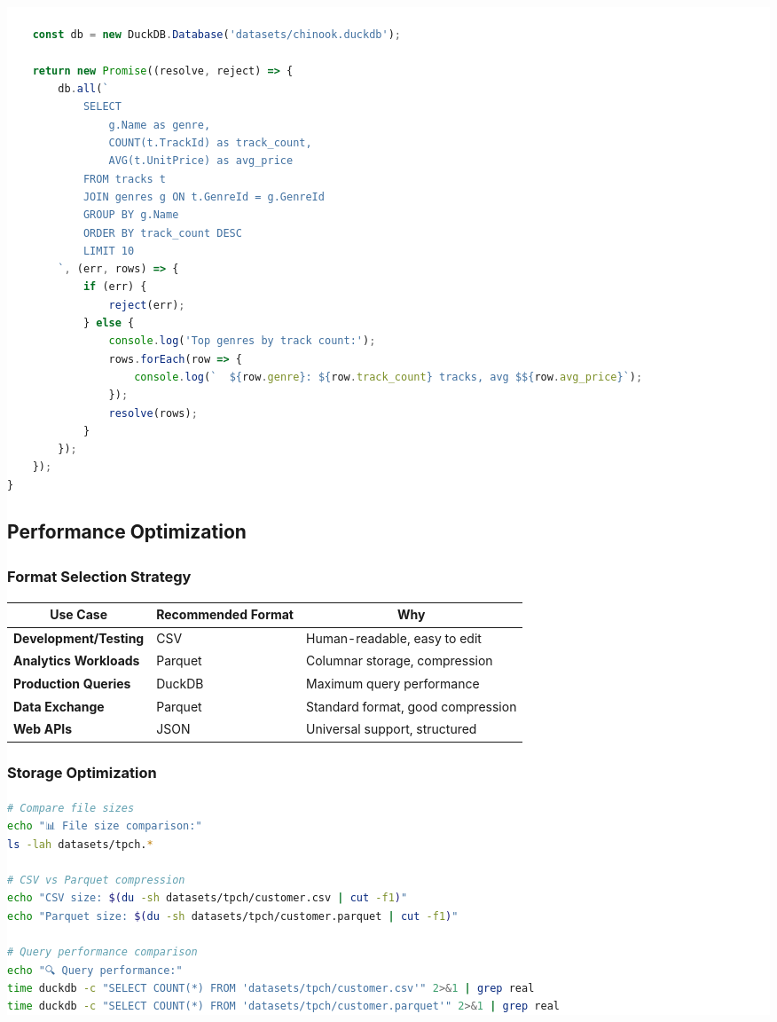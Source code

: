 ```javascript

    const db = new DuckDB.Database('datasets/chinook.duckdb');

    return new Promise((resolve, reject) => {
        db.all(`
            SELECT
                g.Name as genre,
                COUNT(t.TrackId) as track_count,
                AVG(t.UnitPrice) as avg_price
            FROM tracks t
            JOIN genres g ON t.GenreId = g.GenreId
            GROUP BY g.Name
            ORDER BY track_count DESC
            LIMIT 10
        `, (err, rows) => {
            if (err) {
                reject(err);
            } else {
                console.log('Top genres by track count:');
                rows.forEach(row => {
                    console.log(`  ${row.genre}: ${row.track_count} tracks, avg $${row.avg_price}`);
                });
                resolve(rows);
            }
        });
    });
}
```

## Performance Optimization

### Format Selection Strategy

| Use Case | Recommended Format | Why |
|----------|-------------------|-----|
| **Development/Testing** | CSV | Human-readable, easy to edit |
| **Analytics Workloads** | Parquet | Columnar storage, compression |
| **Production Queries** | DuckDB | Maximum query performance |
| **Data Exchange** | Parquet | Standard format, good compression |
| **Web APIs** | JSON | Universal support, structured |

### Storage Optimization

```bash
# Compare file sizes
echo "📊 File size comparison:"
ls -lah datasets/tpch.*

# CSV vs Parquet compression
echo "CSV size: $(du -sh datasets/tpch/customer.csv | cut -f1)"
echo "Parquet size: $(du -sh datasets/tpch/customer.parquet | cut -f1)"

# Query performance comparison
echo "🔍 Query performance:"
time duckdb -c "SELECT COUNT(*) FROM 'datasets/tpch/customer.csv'" 2>&1 | grep real
time duckdb -c "SELECT COUNT(*) FROM 'datasets/tpch/customer.parquet'" 2>&1 | grep real
```
